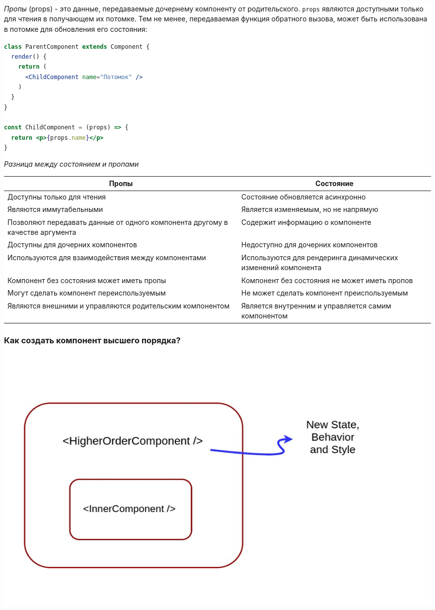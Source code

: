 _Пропы_ (props) - это данные, передаваемые дочернему компоненту от родительского. `props` являются доступными только для чтения в получающем их потомке. Тем не менее, передаваемая функция обратного вызова, может быть использована в потомке для обновления его состояния:

```jsx
class ParentComponent extends Component {
  render() {
    return (
      <ChildComponent name="Потомок" />
    )
  }
}

const ChildComponent = (props) => {
  return <p>{props.name}</p>
}
```

_Разница между состоянием и пропами_

|Пропы |Состояние |
|---|---|
|Доступны только для чтения |Состояние обновляется асинхронно |
|Являются иммутабельными |Является изменяемым, но не напрямую |
|Позволяют передавать данные от одного компонента другому в качестве аргумента |Содержит информацию о компоненте |
|Доступны для дочерних компонентов |Недоступно для дочерних компонентов |
|Используются для взаимодействия между компонентами |Используются для рендеринга динамических изменений компонента |
|Компонент без состояния может иметь пропы |Компонент без состояния не может иметь пропов |
|Могут сделать компонент переиспользуемым |Не может сделать компонент преиспользуемым |
|Являются внешними и управляются родительским компонентом |Является внутренним и управляется самим компонентом |

### Как создать компонент высшего порядка?

![Higher Order Components](./assets/img2/Higher-Order-Components.jpg)
